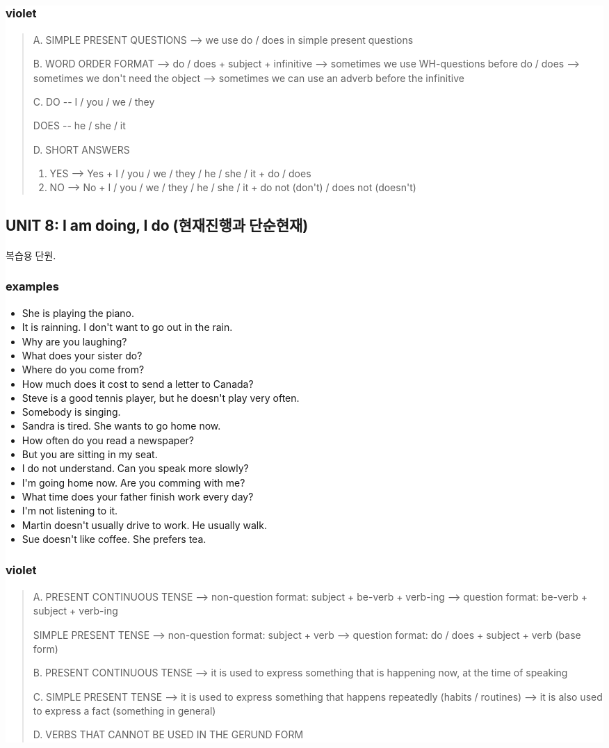 ### violet

> A. SIMPLE PRESENT QUESTIONS
> --> we use do / does in simple present questions
>
> B. WORD ORDER FORMAT
> --> do / does + subject + infinitive
> --> sometimes we use WH-questions before do / does
> --> sometimes we don't need the object
> --> sometimes we can use an adverb before the infinitive
>
> C. DO
> -- I / you / we / they
>
> DOES
> -- he / she / it
>
> D. SHORT ANSWERS
>  1. YES --> Yes +  I / you / we / they / he / she / it + do / does
>  2. NO -->  No + I / you / we / they / he / she / it + do not (don't) / does not (doesn't)

## UNIT 8: I am doing, I do (현재진행과 단순현재)

복습용 단원.

### examples

- She is playing the piano.
- It is rainning. I don't want to go out in the rain.
- Why are you laughing?
- What does your sister do?
- Where do you come from?
- How much does it cost to send a letter to Canada?
- Steve is a good tennis player, but he doesn't play very often.
- Somebody is singing.
- Sandra is tired. She wants to go home now.
- How often do you read a newspaper?
- But you are sitting in my seat.
- I do not understand. Can you speak more slowly?
- I'm going home now. Are you comming with me?
- What time does your father finish work every day?
- I'm not listening to it.
- Martin doesn't usually drive to work. He usually walk.
- Sue doesn't like coffee. She prefers tea.

### violet

> A. PRESENT CONTINUOUS TENSE
> --> non-question format: subject + be-verb + verb-ing
> --> question format: be-verb + subject + verb-ing
>
> SIMPLE PRESENT TENSE
> --> non-question format: subject + verb
> --> question format: do / does + subject + verb (base form)
>
> B. PRESENT CONTINUOUS TENSE
> --> it is used to express something that is happening now, at the time of speaking
>
> C. SIMPLE PRESENT TENSE
> --> it is used to express something that happens repeatedly (habits / routines)
> --> it is also used to express a fact (something in general)
>
> D. VERBS THAT CANNOT BE USED IN THE GERUND FORM